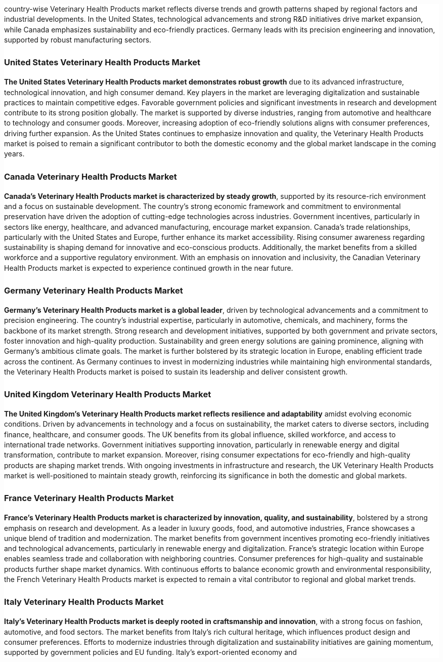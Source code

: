 country-wise Veterinary Health Products market reflects diverse trends and growth patterns shaped by regional factors and industrial developments. In the United States, technological advancements and strong R&amp;D initiatives drive market expansion, while Canada emphasizes sustainability and eco-friendly practices. Germany leads with its precision engineering and innovation, supported by robust manufacturing sectors.</span></em></p></blockquote><h3><strong>United States Veterinary Health Products Market</strong></h3><p><strong>The United States Veterinary Health Products market demonstrates robust growth</strong> due to its advanced infrastructure, technological innovation, and high consumer demand. Key players in the market are leveraging digitalization and sustainable practices to maintain competitive edges. Favorable government policies and significant investments in research and development contribute to its strong position globally. The market is supported by diverse industries, ranging from automotive and healthcare to technology and consumer goods. Moreover, increasing adoption of eco-friendly solutions aligns with consumer preferences, driving further expansion. As the United States continues to emphasize innovation and quality, the Veterinary Health Products market is poised to remain a significant contributor to both the domestic economy and the global market landscape in the coming years.</p><h3><strong>Canada Veterinary Health Products Market</strong></h3><p><strong>Canada&rsquo;s Veterinary Health Products market is characterized by steady growth</strong>, supported by its resource-rich environment and a focus on sustainable development. The country&rsquo;s strong economic framework and commitment to environmental preservation have driven the adoption of cutting-edge technologies across industries. Government incentives, particularly in sectors like energy, healthcare, and advanced manufacturing, encourage market expansion. Canada&rsquo;s trade relationships, particularly with the United States and Europe, further enhance its market accessibility. Rising consumer awareness regarding sustainability is shaping demand for innovative and eco-conscious products. Additionally, the market benefits from a skilled workforce and a supportive regulatory environment. With an emphasis on innovation and inclusivity, the Canadian Veterinary Health Products market is expected to experience continued growth in the near future.</p><h3><strong>Germany Veterinary Health Products Market</strong></h3><p><strong>Germany&rsquo;s Veterinary Health Products market is a global leader</strong>, driven by technological advancements and a commitment to precision engineering. The country&rsquo;s industrial expertise, particularly in automotive, chemicals, and machinery, forms the backbone of its market strength. Strong research and development initiatives, supported by both government and private sectors, foster innovation and high-quality production. Sustainability and green energy solutions are gaining prominence, aligning with Germany&rsquo;s ambitious climate goals. The market is further bolstered by its strategic location in Europe, enabling efficient trade across the continent. As Germany continues to invest in modernizing industries while maintaining high environmental standards, the Veterinary Health Products market is poised to sustain its leadership and deliver consistent growth.</p><h3><strong>United Kingdom Veterinary Health Products Market</strong></h3><p><strong>The United Kingdom&rsquo;s Veterinary Health Products market reflects resilience and adaptability</strong> amidst evolving economic conditions. Driven by advancements in technology and a focus on sustainability, the market caters to diverse sectors, including finance, healthcare, and consumer goods. The UK benefits from its global influence, skilled workforce, and access to international trade networks. Government initiatives supporting innovation, particularly in renewable energy and digital transformation, contribute to market expansion. Moreover, rising consumer expectations for eco-friendly and high-quality products are shaping market trends. With ongoing investments in infrastructure and research, the UK Veterinary Health Products market is well-positioned to maintain steady growth, reinforcing its significance in both the domestic and global markets.</p><h3><strong>France Veterinary Health Products Market</strong></h3><p><strong>France&rsquo;s Veterinary Health Products market is characterized by innovation, quality, and sustainability</strong>, bolstered by a strong emphasis on research and development. As a leader in luxury goods, food, and automotive industries, France showcases a unique blend of tradition and modernization. The market benefits from government incentives promoting eco-friendly initiatives and technological advancements, particularly in renewable energy and digitalization. France&rsquo;s strategic location within Europe enables seamless trade and collaboration with neighboring countries. Consumer preferences for high-quality and sustainable products further shape market dynamics. With continuous efforts to balance economic growth and environmental responsibility, the French Veterinary Health Products market is expected to remain a vital contributor to regional and global market trends.</p><h3><strong>Italy Veterinary Health Products Market</strong></h3><p><strong>Italy&rsquo;s Veterinary Health Products market is deeply rooted in craftsmanship and innovation</strong>, with a strong focus on fashion, automotive, and food sectors. The market benefits from Italy&rsquo;s rich cultural heritage, which influences product design and consumer preferences. Efforts to modernize industries through digitalization and sustainability initiatives are gaining momentum, supported by government policies and EU funding. Italy&rsquo;s export-oriented economy and